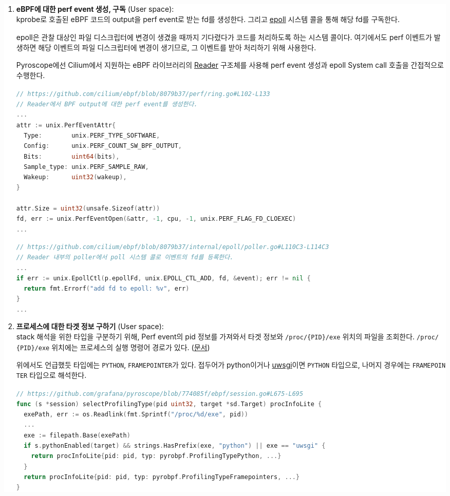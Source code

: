 

1. **eBPF에 대한 perf event 생성, 구독** (User space): <br> kprobe로 호출된 eBPF 코드의 output을 perf event로 받는 fd를 생성한다. 그리고 [epoll](https://man7.org/linux/man-pages/man2/poll.2.html) 시스템 콜을 통해 해당 fd를 구독한다.

   epoll은 관찰 대상인 파일 디스크립터에 변경이 생겼을 때까지 기다렸다가 코드를 처리하도록 하는 시스템 콜이다. 여기에서도 perf 이벤트가 발생하면 해당 이벤트의 파일 디스크립터에 변경이 생기므로, 그 이벤트를 받아 처리하기 위해 사용한다.

    Pyroscope에선 Cilium에서 지원하는 eBPF 라이브러리의 [Reader](https://github.com/cilium/ebpf/blob/8079b37aa138b38707461cb8d548edf3359d6bc2/perf/reader.go#L137-L163) 구조체를 사용해 perf event 생성과 epoll System call 호출을 간접적으로 수행한다.

    ```go
    // https://github.com/cilium/ebpf/blob/8079b37/perf/ring.go#L102-L133
    // Reader에서 BPF output에 대한 perf event를 생성한다.
    ...
    attr := unix.PerfEventAttr{
      Type:        unix.PERF_TYPE_SOFTWARE,
      Config:      unix.PERF_COUNT_SW_BPF_OUTPUT,
      Bits:        uint64(bits),
      Sample_type: unix.PERF_SAMPLE_RAW,
      Wakeup:      uint32(wakeup),
    }

    attr.Size = uint32(unsafe.Sizeof(attr))
    fd, err := unix.PerfEventOpen(&attr, -1, cpu, -1, unix.PERF_FLAG_FD_CLOEXEC)
    ...
    ```

    ```go
    // https://github.com/cilium/ebpf/blob/8079b37/internal/epoll/poller.go#L110C3-L114C3
    // Reader 내부의 poller에서 poll 시스템 콜로 이벤트의 fd를 등록한다.
    ...
    if err := unix.EpollCtl(p.epollFd, unix.EPOLL_CTL_ADD, fd, &event); err != nil {
      return fmt.Errorf("add fd to epoll: %v", err)
    }
    ...
    ```

2. **프로세스에 대한 타겟 정보 구하기** (User space): <br> stack 해석을 위한 타입을 구분하기 위해, Perf event의 pid 정보를 가져와서 타겟 정보와 `/proc/{PID}/exe` 위치의 파일을 조회한다. `/proc/{PID}/exe` 위치에는 프로세스의 실행 명령어 경로가 있다. ([문서](https://man7.org/linux/man-pages/man5/procfs.5.html))

    위에서도 언급했듯 타입에는 `PYTHON`, `FRAMEPOINTER`가 있다. 접두어가 python이거나 [uwsgi](https://uwsgi-docs.readthedocs.io/en/latest/)이면 `PYTHON` 타입으로, 나머지 경우에는 `FRAMEPOINTER` 타입으로 해석한다.

    ```go
    // https://github.com/grafana/pyroscope/blob/774085f/ebpf/session.go#L675-L695
    func (s *session) selectProfilingType(pid uint32, target *sd.Target) procInfoLite {
      exePath, err := os.Readlink(fmt.Sprintf("/proc/%d/exe", pid))
      ...
      exe := filepath.Base(exePath)
      if s.pythonEnabled(target) && strings.HasPrefix(exe, "python") || exe == "uwsgi" {
        return procInfoLite{pid: pid, typ: pyrobpf.ProfilingTypePython, ...}
      }
      return procInfoLite{pid: pid, typ: pyrobpf.ProfilingTypeFramepointers, ...}
    }
    ```
